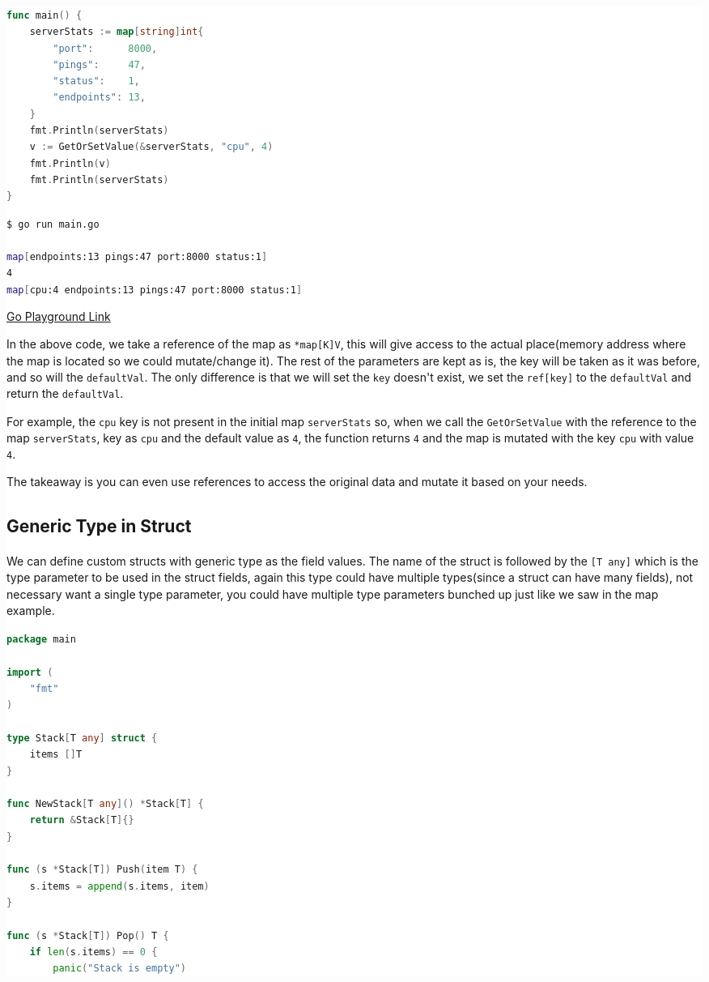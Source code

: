 ```go
func main() {
    serverStats := map[string]int{
        "port":      8000,
        "pings":     47,
        "status":    1,
        "endpoints": 13,
    }
    fmt.Println(serverStats)
    v := GetOrSetValue(&serverStats, "cpu", 4)
    fmt.Println(v)
    fmt.Println(serverStats)
}
```

```bash
$ go run main.go

map[endpoints:13 pings:47 port:8000 status:1]
4
map[cpu:4 endpoints:13 pings:47 port:8000 status:1]
```

[Go Playground Link](https://go.dev/play/p/fYtjFQRaPCb)

In the above code, we take a reference of the map as `*map[K]V`, this will give access to the actual place(memory address where the map is located so we could mutate/change it). The rest of the parameters are kept as is, the key will be taken as it was before, and so will the `defaultVal`. The only difference is that we will set the `key` doesn't exist, we set the `ref[key]` to the `defaultVal` and return the `defaultVal`.

For example, the `cpu` key is not present in the initial map `serverStats` so, when we call the `GetOrSetValue` with the reference to the map `serverStats`, key as `cpu` and the default value as `4`, the function returns `4` and the map is mutated with the key `cpu` with value `4`.

The takeaway is you can even use references to access the original data and mutate it based on your needs.

## Generic Type in Struct

We can define custom structs with generic type as the field values. The name of the struct is followed by the `[T any]` which is the type parameter to be used in the struct fields, again this type could have multiple types(since a struct can have many fields), not necessary want a single type parameter, you could have multiple type parameters bunched up just like we saw in the map example.

```go
package main

import (
	"fmt"
)

type Stack[T any] struct {
	items []T
}

func NewStack[T any]() *Stack[T] {
	return &Stack[T]{}
}

func (s *Stack[T]) Push(item T) {
	s.items = append(s.items, item)
}

func (s *Stack[T]) Pop() T {
	if len(s.items) == 0 {
		panic("Stack is empty")
```